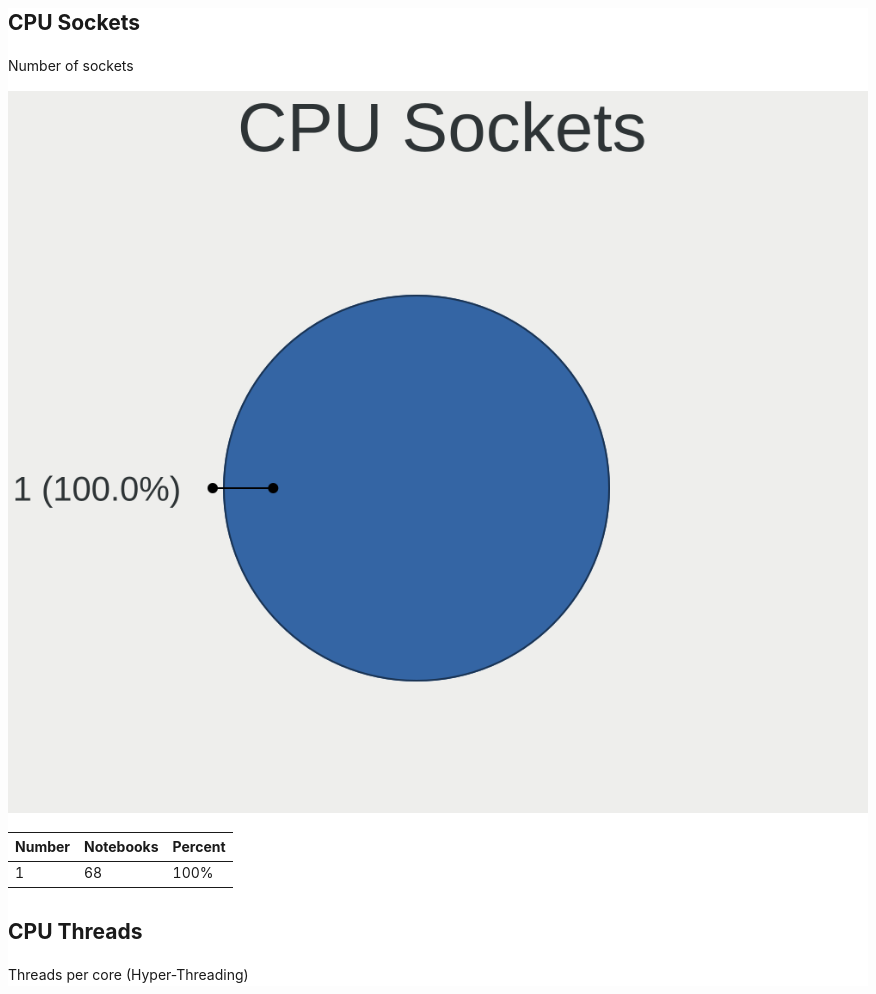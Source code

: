 CPU Sockets
-----------

Number of sockets

![CPU Sockets](./images/pie_chart/cpu_sockets.svg)


| Number | Notebooks | Percent |
|--------|-----------|---------|
| 1      | 68        | 100%    |

CPU Threads
-----------

Threads per core (Hyper-Threading)

